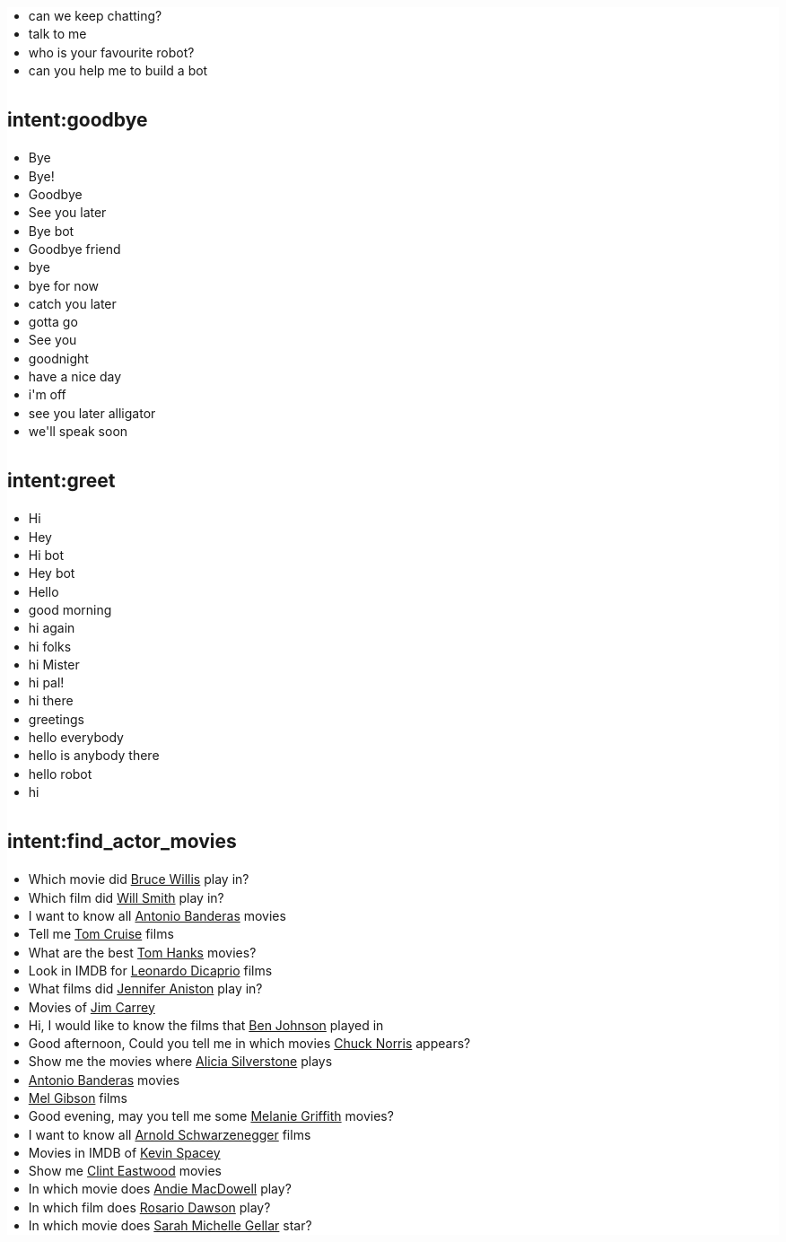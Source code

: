 - can we keep chatting?
- talk to me
- who is your favourite robot?
- can you help me to build a bot

## intent:goodbye
- Bye
- Bye!
- Goodbye
- See you later
- Bye bot
- Goodbye friend
- bye
- bye for now
- catch you later
- gotta go
- See you
- goodnight
- have a nice day
- i'm off
- see you later alligator
- we'll speak soon

## intent:greet
- Hi
- Hey
- Hi bot
- Hey bot
- Hello
- good morning
- hi again
- hi folks
- hi Mister
- hi pal!
- hi there
- greetings
- hello everybody
- hello is anybody there
- hello robot
- hi

## intent:find_actor_movies
- Which movie did [Bruce Willis](actor) play in?
- Which film did [Will Smith](actor) play in?
- I want to know all [Antonio Banderas](actor) movies
- Tell me [Tom Cruise](actor) films
- What are the best [Tom Hanks](actor) movies?
- Look in IMDB for [Leonardo Dicaprio](actor) films
- What films did [Jennifer Aniston](actor) play in?
- Movies of [Jim Carrey](actor)
- Hi, I would like to know the films that [Ben Johnson](actor) played in
- Good afternoon, Could you tell me in which movies [Chuck Norris](actor) appears?
- Show me the movies where [Alicia Silverstone](actor) plays
- [Antonio Banderas](actor) movies
- [Mel Gibson](actor) films
- Good evening, may you tell me some [Melanie Griffith](actor) movies?
- I want to know all [Arnold Schwarzenegger](actor) films
- Movies in IMDB of [Kevin Spacey](actor)
- Show me [Clint Eastwood](actor) movies
- In which movie does [Andie MacDowell](actor) play?
- In which film does [Rosario Dawson](actor) play?
- In which movie does [Sarah Michelle Gellar](actor) star?